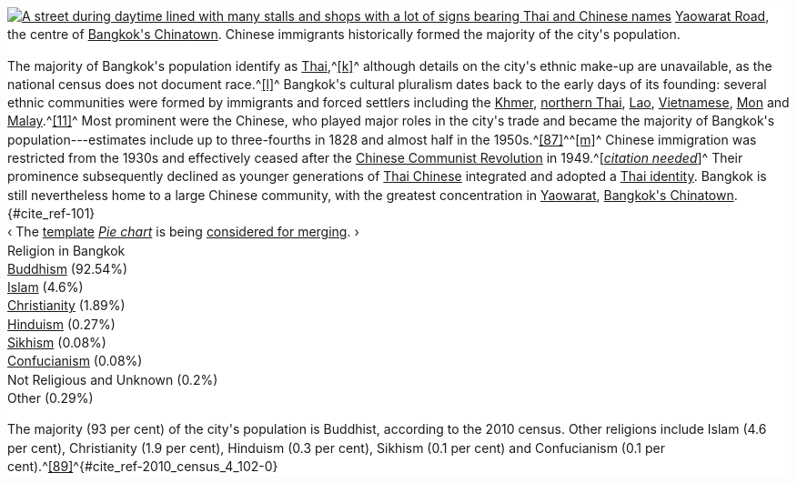 [![A street during daytime lined with many stalls and shops with a lot of signs bearing Thai and Chinese names](//upload.wikimedia.org/wikipedia/commons/thumb/9/9e/%282022%29_%E0%B8%95%E0%B8%B6%E0%B8%81%E0%B9%81%E0%B8%96%E0%B8%A7%E0%B8%A3%E0%B8%B4%E0%B8%A1%E0%B8%96%E0%B8%99%E0%B8%99%E0%B9%80%E0%B8%A2%E0%B8%B2%E0%B8%A7%E0%B8%A3%E0%B8%B2%E0%B8%8A_%E0%B9%80%E0%B8%82%E0%B8%95%E0%B8%AA%E0%B8%B1%E0%B8%A1%E0%B8%9E%E0%B8%B1%E0%B8%99%E0%B8%98%E0%B8%A7%E0%B8%87%E0%B8%A8%E0%B9%8C_%E0%B8%81%E0%B8%A3%E0%B8%B8%E0%B8%87%E0%B9%80%E0%B8%97%E0%B8%9E%E0%B8%A1%E0%B8%AB%E0%B8%B2%E0%B8%99%E0%B8%84%E0%B8%A3_%284%29.jpg/220px-%282022%29_%E0%B8%95%E0%B8%B6%E0%B8%81%E0%B9%81%E0%B8%96%E0%B8%A7%E0%B8%A3%E0%B8%B4%E0%B8%A1%E0%B8%96%E0%B8%99%E0%B8%99%E0%B9%80%E0%B8%A2%E0%B8%B2%E0%B8%A7%E0%B8%A3%E0%B8%B2%E0%B8%8A_%E0%B9%80%E0%B8%82%E0%B8%95%E0%B8%AA%E0%B8%B1%E0%B8%A1%E0%B8%9E%E0%B8%B1%E0%B8%99%E0%B8%98%E0%B8%A7%E0%B8%87%E0%B8%A8%E0%B9%8C_%E0%B8%81%E0%B8%A3%E0%B8%B8%E0%B8%87%E0%B9%80%E0%B8%97%E0%B8%9E%E0%B8%A1%E0%B8%AB%E0%B8%B2%E0%B8%99%E0%B8%84%E0%B8%A3_%284%29.jpg)](/wiki/File:(2022)_%E0%B8%95%E0%B8%B6%E0%B8%81%E0%B9%81%E0%B8%96%E0%B8%A7%E0%B8%A3%E0%B8%B4%E0%B8%A1%E0%B8%96%E0%B8%99%E0%B8%99%E0%B9%80%E0%B8%A2%E0%B8%B2%E0%B8%A7%E0%B8%A3%E0%B8%B2%E0%B8%8A_%E0%B9%80%E0%B8%82%E0%B8%95%E0%B8%AA%E0%B8%B1%E0%B8%A1%E0%B8%9E%E0%B8%B1%E0%B8%99%E0%B8%98%E0%B8%A7%E0%B8%87%E0%B8%A8%E0%B9%8C_%E0%B8%81%E0%B8%A3%E0%B8%B8%E0%B8%87%E0%B9%80%E0%B8%97%E0%B8%9E%E0%B8%A1%E0%B8%AB%E0%B8%B2%E0%B8%99%E0%B8%84%E0%B8%A3_(4).jpg) [Yaowarat Road](/wiki/Yaowarat_Road "Yaowarat Road"), the centre of [Bangkok's Chinatown](/wiki/Bangkok%27s_Chinatown "Bangkok's Chinatown"). Chinese immigrants historically formed the majority of the city's population.

The majority of Bangkok's population identify as [Thai](/wiki/Thai_people "Thai people"),^[\[k\]](#cite_note-96)^ although details on the city's ethnic make-up are unavailable, as the national census does not document race.^[\[l\]](#cite_note-98)^ Bangkok's cultural pluralism dates back to the early days of its founding: several ethnic communities were formed by immigrants and forced settlers including the [Khmer](/wiki/Khmer_people "Khmer people"), [northern Thai](/wiki/Northern_Thai_people "Northern Thai people"), [Lao](/wiki/Isan_people "Isan people"), [Vietnamese](/wiki/Vietnamese_people "Vietnamese people"), [Mon](/wiki/Mon_people "Mon people") and [Malay](/wiki/Malays_in_Thailand "Malays in Thailand").^[\[11\]](#cite_note-200_years-14)^ Most prominent were the Chinese, who played major roles in the city's trade and became the majority of Bangkok's population---estimates include up to three-fourths in 1828 and almost half in the 1950s.^[\[87\]](#cite_note-99)^^[\[m\]](#cite_note-101)^ Chinese immigration was restricted from the 1930s and effectively ceased after the [Chinese Communist Revolution](/wiki/Chinese_Communist_Revolution "Chinese Communist Revolution") in 1949.^\[*[citation needed](/wiki/Wikipedia:Citation_needed "Wikipedia:Citation needed")*\]^ Their prominence subsequently declined as younger generations of [Thai Chinese](/wiki/Thai_Chinese "Thai Chinese") integrated and adopted a [Thai identity](/wiki/Thai_identity "Thai identity"). Bangkok is still nevertheless home to a large Chinese community, with the greatest concentration in [Yaowarat](/wiki/Yaowarat "Yaowarat"), [Bangkok's Chinatown](/wiki/Bangkok%27s_Chinatown "Bangkok's Chinatown").{#cite_ref-101}  
‹ The [template](/wiki/Help:Template "Help:Template") *[Pie chart](/wiki/Template:Pie_chart "Template:Pie chart")* is being [considered for merging](/wiki/Wikipedia:Templates_for_discussion/Log/2025_January_30#Template:Pie_chart "Wikipedia:Templates for discussion/Log/2025 January 30"). ›  
Religion in Bangkok  
[Buddhism](/wiki/Buddhism "Buddhism") (92.54%)  
[Islam](/wiki/Islam "Islam") (4.6%)  
[Christianity](/wiki/Christianity "Christianity") (1.89%)  
[Hinduism](/wiki/Hinduism "Hinduism") (0.27%)  
[Sikhism](/wiki/Sikhism "Sikhism") (0.08%)  
[Confucianism](/wiki/Confucianism "Confucianism") (0.08%)  
Not Religious and Unknown (0.2%)  
Other (0.29%)

The majority (93 per cent) of the city's population is Buddhist, according to the 2010 census. Other religions include Islam (4.6 per cent), Christianity (1.9 per cent), Hinduism (0.3 per cent), Sikhism (0.1 per cent) and Confucianism (0.1 per cent).^[\[89\]](#cite_note-2010_census_4-102)^{#cite_ref-2010_census_4_102-0}
